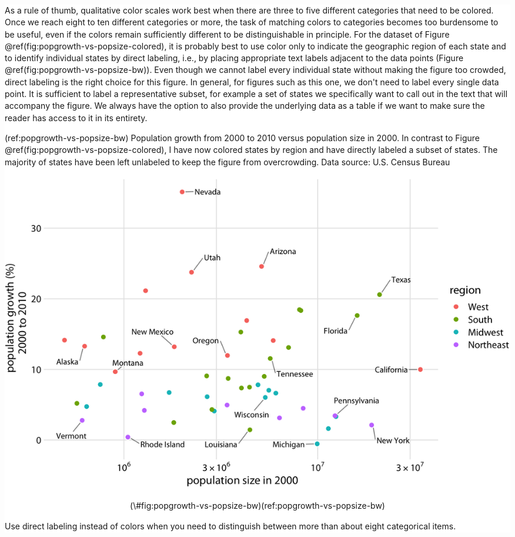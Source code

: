 As a rule of thumb, qualitative color scales work best when there are three to five different categories that need to be colored. Once we reach eight to ten different categories or more, the task of matching colors to categories becomes too burdensome to be useful, even if the colors remain sufficiently different to be distinguishable in principle. For the dataset of Figure \@ref(fig:popgrowth-vs-popsize-colored), it is probably best to use color only to indicate the geographic region of each state and to identify individual states by direct labeling, i.e., by placing appropriate text labels adjacent to the data points (Figure \@ref(fig:popgrowth-vs-popsize-bw)). Even though we cannot label every individual state without making the figure too crowded, direct labeling is the right choice for this figure. In general, for figures such as this one, we don't need to label every single data point. It is sufficient to label a representative subset, for example a set of states we specifically want to call out in the text that will accompany the figure. We always have the option to also provide the underlying data as a table if we want to make sure the reader has access to it in its entirety.

(ref:popgrowth-vs-popsize-bw) Population growth from 2000 to 2010 versus population size in 2000. In contrast to Figure \@ref(fig:popgrowth-vs-popsize-colored), I have now colored states by region and have directly labeled a subset of states. The majority of states have been left unlabeled to keep the figure from overcrowding. Data source: U.S. Census Bureau

<div class="figure" style="text-align: center">
<img src="pitfalls_of_color_use_files/figure-html/popgrowth-vs-popsize-bw-1.png" alt="(ref:popgrowth-vs-popsize-bw)" width="892.5" />
<p class="caption">(\#fig:popgrowth-vs-popsize-bw)(ref:popgrowth-vs-popsize-bw)</p>
</div>


<div class="rmdtip">
<p>Use direct labeling instead of colors when you need to distinguish between more than about eight categorical items.</p>
</div>
